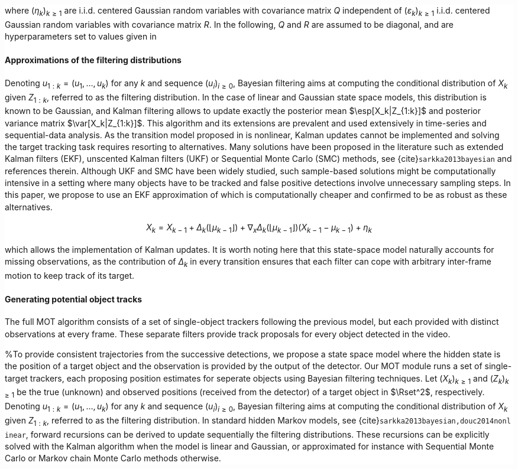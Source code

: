where $(\eta_k)_{k\geq 1}$ are i.i.d. centered Gaussian random variables with covariance matrix $Q$ independent of $(\varepsilon_k)_{k\geq 1}$ i.i.d. centered Gaussian random variables with covariance matrix $R$.
In the following, $Q$ and $R$ are assumed to be diagonal, and are hyperparameters set to values given in [](covariance-matrices)

#### Approximations of the filtering distributions
Denoting $u_{1:k} = (u_1,\ldots,u_k)$ for any $k$ and sequence $(u_i)_{i \geq 0}$, Bayesian filtering aims at computing the conditional distribution of $X_k$ given $Z_{1:k}$, referred to as the filtering distribution.
In the case of linear and Gaussian state space models, this distribution is known to be Gaussian, and Kalman filtering allows to update exactly the posterior mean $\esp[X_k|Z_{1:k}]$ and posterior variance matrix $\var[X_k|Z_{1:k}]$.
This algorithm and its extensions are prevalent and used extensively in time-series and sequential-data analysis.
As the transition model proposed in [](state-transition-eq) is nonlinear, Kalman updates cannot be implemented and solving the target tracking task requires resorting to alternatives.
Many solutions have been proposed in the literature such as extended Kalman filters (EKF), unscented Kalman filters (UKF) or Sequential Monte Carlo (SMC) methods, see {cite}`sarkka2013bayesian` and references therein.
Although UKF and SMC have been widely studied, such sample-based solutions might  be computationally intensive in a setting where many objects have to be tracked and false positive detections involve unnecessary sampling steps.
In this paper, we propose to use an EKF approximation of [](state-transition-eq) which is computationally cheaper and confirmed to be as robust as these alternatives.

$$
X_k = X_{k-1} + \Delta_k(\lfloor \mu_{k-1} \rfloor) + \nabla_x\Delta_k(\lfloor \mu_{k-1} \rfloor)(X_{k-1}-\mu_{k-1}) + \eta_k
$$ 

which allows the implementation of Kalman updates.
It is worth noting here that this state-space model naturally accounts for missing observations, as the contribution of $\Delta_k$ in every transition ensures that each filter can cope with arbitrary inter-frame motion to keep track of its target.

#### Generating potential object tracks
The full MOT algorithm consists of a set of single-object trackers following the previous model, but each provided with distinct observations at every frame.
These separate filters provide track proposals for every object detected in the video.

%To provide consistent trajectories from the successive detections, we propose a state space model where the hidden state is the position of a target object and the observation is provided by the output of the detector.
Our MOT module runs a set of single-target trackers, each proposing position estimates for seperate objects using Bayesian filtering techniques.
Let $(X_k)_{k \geq 1}$ and $(Z_k)_{k \geq 1}$ be the true (unknown) and observed positions (received from the detector) of a target object in $\Rset^2$, respectively.
Denoting $u_{1:k} = (u_1,\ldots,u_k)$ for any $k$ and sequence $(u_i)_{i \geq 0}$, Bayesian filtering aims at computing the conditional distribution of $X_k$ given $Z_{1:k}$, referred to as the filtering distribution.
In standard hidden Markov models, see {cite}`sarkka2013bayesian,douc2014nonlinear`, forward recursions can be derived to update sequentially the filtering distributions.
These recursions can be explicitly solved with the Kalman algorithm when the model is linear and Gaussian, or approximated for instance with Sequential Monte Carlo or Markov chain Monte Carlo methods otherwise.
